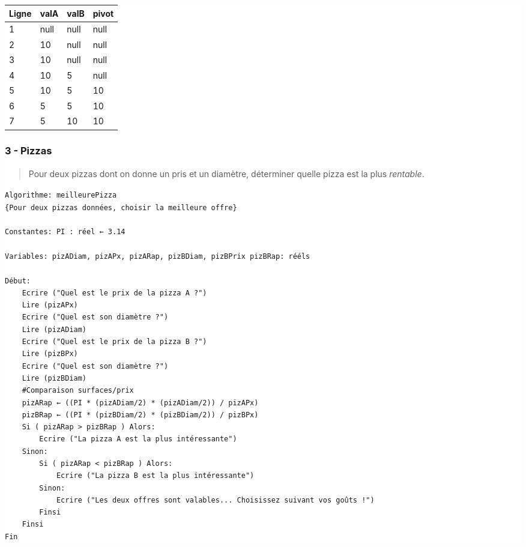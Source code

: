 | Ligne | valA | valB | pivot |
| ----- | ---- | ---- | ----- |
| 1     | null | null | null  |
| 2     | 10   | null | null  |
| 3     | 10   | null | null  |
| 4     | 10   | 5    | null  |
| 5     | 10   | 5    | 10    |
| 6     | 5    | 5    | 10    |
| 7     | 5    | 10   | 10    |

<a name="3---pizzas"></a>
### 3 - Pizzas

> Pour deux pizzas dont on donne un pris et un diamètre, déterminer quelle pizza est la plus _rentable_.

```txt
Algorithme: meilleurePizza
{Pour deux pizzas données, choisir la meilleure offre}

Constantes: PI : réel ← 3.14

Variables: pizADiam, pizAPx, pizARap, pizBDiam, pizBPrix pizBRap: rééls

Début:
    Ecrire ("Quel est le prix de la pizza A ?")
    Lire (pizAPx)
    Ecrire ("Quel est son diamètre ?")
    Lire (pizADiam)
    Ecrire ("Quel est le prix de la pizza B ?")
    Lire (pizBPx)
    Ecrire ("Quel est son diamètre ?")
    Lire (pizBDiam)
    #Comparaison surfaces/prix
    pizARap ← ((PI * (pizADiam/2) * (pizADiam/2)) / pizAPx)
    pizBRap ← ((PI * (pizBDiam/2) * (pizBDiam/2)) / pizBPx)
    Si ( pizARap > pizBRap ) Alors:
        Ecrire ("La pizza A est la plus intéressante")
    Sinon:
        Si ( pizARap < pizBRap ) Alors:
            Ecrire ("La pizza B est la plus intéressante")
        Sinon:
            Ecrire ("Les deux offres sont valables... Choisissez suivant vos goûts !")
        Finsi
    Finsi
Fin
```
